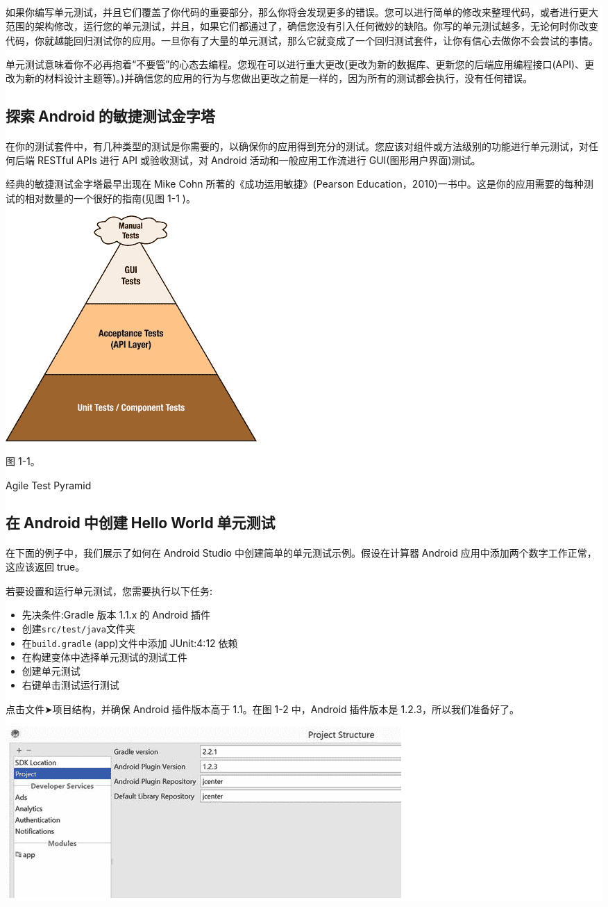 如果你编写单元测试，并且它们覆盖了你代码的重要部分，那么你将会发现更多的错误。您可以进行简单的修改来整理代码，或者进行更大范围的架构修改，运行您的单元测试，并且，如果它们都通过了，确信您没有引入任何微妙的缺陷。你写的单元测试越多，无论何时你改变代码，你就越能回归测试你的应用。一旦你有了大量的单元测试，那么它就变成了一个回归测试套件，让你有信心去做你不会尝试的事情。

单元测试意味着你不必再抱着“不要管”的心态去编程。您现在可以进行重大更改(更改为新的数据库、更新您的后端应用编程接口(API)、更改为新的材料设计主题等)。)并确信您的应用的行为与您做出更改之前是一样的，因为所有的测试都会执行，没有任何错误。

## 探索 Android 的敏捷测试金字塔

在你的测试套件中，有几种类型的测试是你需要的，以确保你的应用得到充分的测试。您应该对组件或方法级别的功能进行单元测试，对任何后端 RESTful APIs 进行 API 或验收测试，对 Android 活动和一般应用工作流进行 GUI(图形用户界面)测试。

经典的敏捷测试金字塔最早出现在 Mike Cohn 所著的《成功运用敏捷》(Pearson Education，2010)一书中。这是你的应用需要的每种测试的相对数量的一个很好的指南(见图 1-1 )。

![A978-1-4842-9701-8_1_Fig1_HTML.jpg](img/A978-1-4842-9701-8_1_Fig1_HTML.jpg)

图 1-1。

Agile Test Pyramid

## 在 Android 中创建 Hello World 单元测试

在下面的例子中，我们展示了如何在 Android Studio 中创建简单的单元测试示例。假设在计算器 Android 应用中添加两个数字工作正常，这应该返回 true。

若要设置和运行单元测试，您需要执行以下任务:

*   先决条件:Gradle 版本 1.1.x 的 Android 插件
*   创建`src/test/java`文件夹
*   在`build.gradle` (app)文件中添加 JUnit:4:12 依赖
*   在构建变体中选择单元测试的测试工件
*   创建单元测试
*   右键单击测试运行测试

点击文件➤项目结构，并确保 Android 插件版本高于 1.1。在图 1-2 中，Android 插件版本是 1.2.3，所以我们准备好了。

![A978-1-4842-9701-8_1_Fig2_HTML.jpg](img/A978-1-4842-9701-8_1_Fig2_HTML.jpg)
